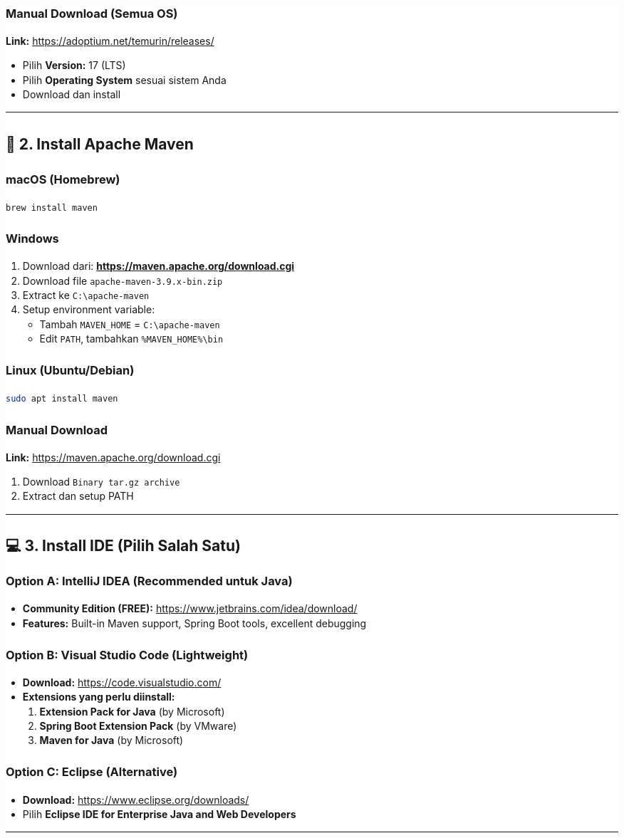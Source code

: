 ### **Manual Download (Semua OS)**
**Link:** https://adoptium.net/temurin/releases/
- Pilih **Version:** 17 (LTS)
- Pilih **Operating System** sesuai sistem Anda
- Download dan install

---

## 🔧 **2. Install Apache Maven**

### **macOS (Homebrew)**
```bash
brew install maven
```

### **Windows**
1. Download dari: **https://maven.apache.org/download.cgi**
2. Download file `apache-maven-3.9.x-bin.zip`
3. Extract ke `C:\apache-maven`
4. Setup environment variable:
   - Tambah `MAVEN_HOME` = `C:\apache-maven`
   - Edit `PATH`, tambahkan `%MAVEN_HOME%\bin`

### **Linux (Ubuntu/Debian)**
```bash
sudo apt install maven
```

### **Manual Download**
**Link:** https://maven.apache.org/download.cgi
1. Download `Binary tar.gz archive`
2. Extract dan setup PATH

---

## 💻 **3. Install IDE (Pilih Salah Satu)**

### **Option A: IntelliJ IDEA (Recommended untuk Java)**
- **Community Edition (FREE):** https://www.jetbrains.com/idea/download/
- **Features:** Built-in Maven support, Spring Boot tools, excellent debugging

### **Option B: Visual Studio Code (Lightweight)**
- **Download:** https://code.visualstudio.com/
- **Extensions yang perlu diinstall:**
  1. **Extension Pack for Java** (by Microsoft)
  2. **Spring Boot Extension Pack** (by VMware)
  3. **Maven for Java** (by Microsoft)

### **Option C: Eclipse (Alternative)**
- **Download:** https://www.eclipse.org/downloads/
- Pilih **Eclipse IDE for Enterprise Java and Web Developers**

---